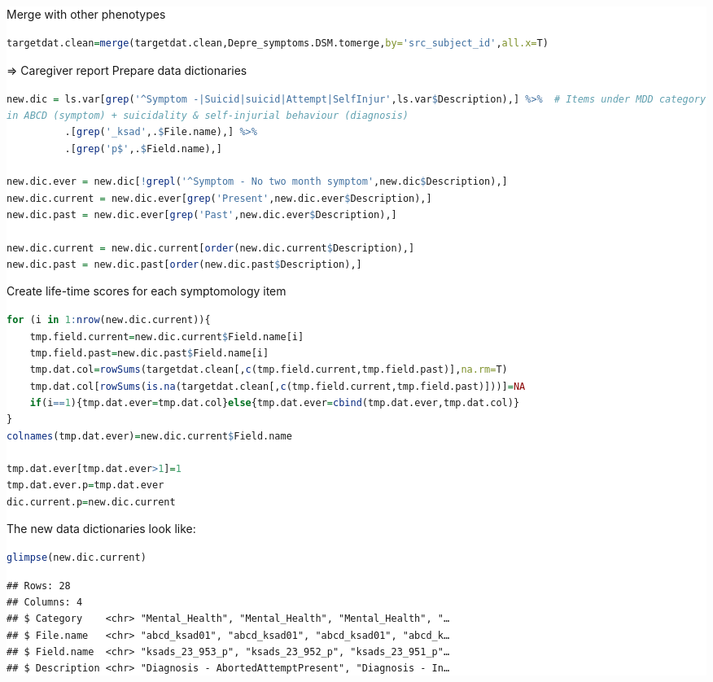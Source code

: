 Merge with other
phenotypes

``` r
targetdat.clean=merge(targetdat.clean,Depre_symptoms.DSM.tomerge,by='src_subject_id',all.x=T)
```

\=\> Caregiver report Prepare data
dictionaries

``` r
new.dic = ls.var[grep('^Symptom -|Suicid|suicid|Attempt|SelfInjur',ls.var$Description),] %>%  # Items under MDD category in ABCD (symptom) + suicidality & self-injurial behaviour (diagnosis)
          .[grep('_ksad',.$File.name),] %>%
          .[grep('p$',.$Field.name),]

new.dic.ever = new.dic[!grepl('^Symptom - No two month symptom',new.dic$Description),]
new.dic.current = new.dic.ever[grep('Present',new.dic.ever$Description),]
new.dic.past = new.dic.ever[grep('Past',new.dic.ever$Description),]

new.dic.current = new.dic.current[order(new.dic.current$Description),]
new.dic.past = new.dic.past[order(new.dic.past$Description),]
```

Create life-time scores for each symptomology item

``` r
for (i in 1:nrow(new.dic.current)){
    tmp.field.current=new.dic.current$Field.name[i]
    tmp.field.past=new.dic.past$Field.name[i]
    tmp.dat.col=rowSums(targetdat.clean[,c(tmp.field.current,tmp.field.past)],na.rm=T)
    tmp.dat.col[rowSums(is.na(targetdat.clean[,c(tmp.field.current,tmp.field.past)]))]=NA
    if(i==1){tmp.dat.ever=tmp.dat.col}else{tmp.dat.ever=cbind(tmp.dat.ever,tmp.dat.col)}
}
colnames(tmp.dat.ever)=new.dic.current$Field.name

tmp.dat.ever[tmp.dat.ever>1]=1
tmp.dat.ever.p=tmp.dat.ever
dic.current.p=new.dic.current
```

The new data dictionaries look like:

``` r
glimpse(new.dic.current)
```

    ## Rows: 28
    ## Columns: 4
    ## $ Category    <chr> "Mental_Health", "Mental_Health", "Mental_Health", "…
    ## $ File.name   <chr> "abcd_ksad01", "abcd_ksad01", "abcd_ksad01", "abcd_k…
    ## $ Field.name  <chr> "ksads_23_953_p", "ksads_23_952_p", "ksads_23_951_p"…
    ## $ Description <chr> "Diagnosis - AbortedAttemptPresent", "Diagnosis - In…
